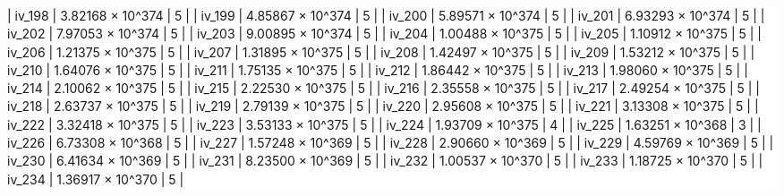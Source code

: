 | iv_198 | 3.82168 × 10^374 | 5 |
| iv_199 | 4.85867 × 10^374 | 5 |
| iv_200 | 5.89571 × 10^374 | 5 |
| iv_201 | 6.93293 × 10^374 | 5 |
| iv_202 | 7.97053 × 10^374 | 5 |
| iv_203 | 9.00895 × 10^374 | 5 |
| iv_204 | 1.00488 × 10^375 | 5 |
| iv_205 | 1.10912 × 10^375 | 5 |
| iv_206 | 1.21375 × 10^375 | 5 |
| iv_207 | 1.31895 × 10^375 | 5 |
| iv_208 | 1.42497 × 10^375 | 5 |
| iv_209 | 1.53212 × 10^375 | 5 |
| iv_210 | 1.64076 × 10^375 | 5 |
| iv_211 | 1.75135 × 10^375 | 5 |
| iv_212 | 1.86442 × 10^375 | 5 |
| iv_213 | 1.98060 × 10^375 | 5 |
| iv_214 | 2.10062 × 10^375 | 5 |
| iv_215 | 2.22530 × 10^375 | 5 |
| iv_216 | 2.35558 × 10^375 | 5 |
| iv_217 | 2.49254 × 10^375 | 5 |
| iv_218 | 2.63737 × 10^375 | 5 |
| iv_219 | 2.79139 × 10^375 | 5 |
| iv_220 | 2.95608 × 10^375 | 5 |
| iv_221 | 3.13308 × 10^375 | 5 |
| iv_222 | 3.32418 × 10^375 | 5 |
| iv_223 | 3.53133 × 10^375 | 5 |
| iv_224 | 1.93709 × 10^375 | 4 |
| iv_225 | 1.63251 × 10^368 | 3 |
| iv_226 | 6.73308 × 10^368 | 5 |
| iv_227 | 1.57248 × 10^369 | 5 |
| iv_228 | 2.90660 × 10^369 | 5 |
| iv_229 | 4.59769 × 10^369 | 5 |
| iv_230 | 6.41634 × 10^369 | 5 |
| iv_231 | 8.23500 × 10^369 | 5 |
| iv_232 | 1.00537 × 10^370 | 5 |
| iv_233 | 1.18725 × 10^370 | 5 |
| iv_234 | 1.36917 × 10^370 | 5 |